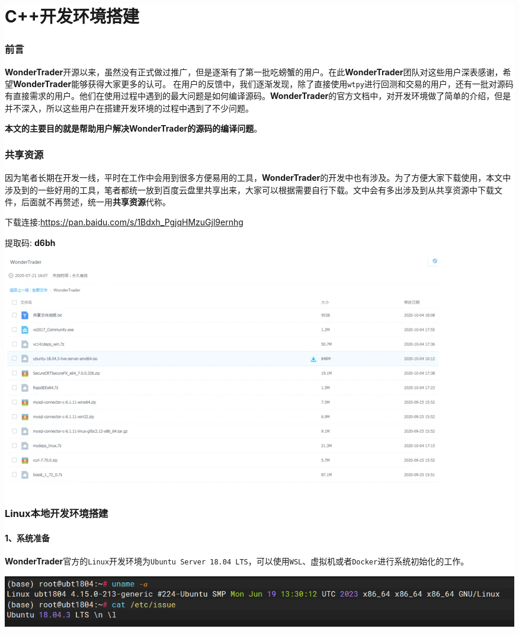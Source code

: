 # C++开发环境搭建

### 前言
**WonderTrader**开源以来，虽然没有正式做过推广，但是逐渐有了第一批吃螃蟹的用户。在此**WonderTrader**团队对这些用户深表感谢，希望**WonderTrader**能够获得大家更多的认可。
在用户的反馈中，我们逐渐发现，除了直接使用`wtpy`进行回测和交易的用户，还有一批对源码有直接需求的用户。他们在使用过程中遇到的最大问题是如何编译源码。**WonderTrader**的官方文档中，对开发环境做了简单的介绍，但是并不深入，所以这些用户在搭建开发环境的过程中遇到了不少问题。

**本文的主要目的就是帮助用户解决WonderTrader的源码的编译问题**。

### 共享资源
因为笔者长期在开发一线，平时在工作中会用到很多方便易用的工具，**WonderTrader**的开发中也有涉及。为了方便大家下载使用，本文中涉及到的一些好用的工具，笔者都统一放到百度云盘里共享出来，大家可以根据需要自行下载。文中会有多出涉及到从共享资源中下载文件，后面就不再赘述，统一用**共享资源**代称。

下载连接:<https://pan.baidu.com/s/1Bdxh_PgjqHMzuGjl9ernhg>

 提取码: **d6bh**

 ![image.png](../images/devenv/1.png)

### Linux本地开发环境搭建
#### 1、系统准备
**WonderTrader**官方的`Linux`开发环境为`Ubuntu Server 18.04 LTS`，可以使用`WSL`、虚拟机或者`Docker`进行系统初始化的工作。

![image.png](../images/devenv/11.png)
